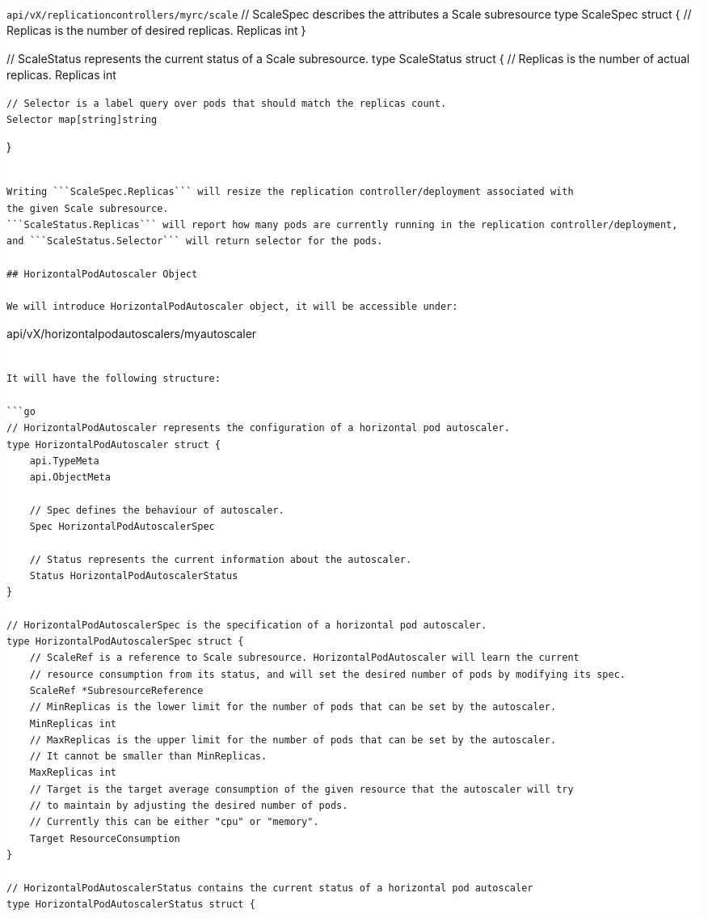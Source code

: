 ```api/vX/replicationcontrollers/myrc/scale```
// ScaleSpec describes the attributes a Scale subresource
type ScaleSpec struct {
	// Replicas is the number of desired replicas.
	Replicas int
}

// ScaleStatus represents the current status of a Scale subresource.
type ScaleStatus struct {
	// Replicas is the number of actual replicas.
	Replicas int

	// Selector is a label query over pods that should match the replicas count.
	Selector map[string]string
}

```

Writing ```ScaleSpec.Replicas``` will resize the replication controller/deployment associated with
the given Scale subresource.
```ScaleStatus.Replicas``` will report how many pods are currently running in the replication controller/deployment,
and ```ScaleStatus.Selector``` will return selector for the pods.

## HorizontalPodAutoscaler Object

We will introduce HorizontalPodAutoscaler object, it will be accessible under:

```
api/vX/horizontalpodautoscalers/myautoscaler
```

It will have the following structure:

```go
// HorizontalPodAutoscaler represents the configuration of a horizontal pod autoscaler.
type HorizontalPodAutoscaler struct {
	api.TypeMeta
	api.ObjectMeta

	// Spec defines the behaviour of autoscaler.
	Spec HorizontalPodAutoscalerSpec

	// Status represents the current information about the autoscaler.
	Status HorizontalPodAutoscalerStatus
}

// HorizontalPodAutoscalerSpec is the specification of a horizontal pod autoscaler.
type HorizontalPodAutoscalerSpec struct {
	// ScaleRef is a reference to Scale subresource. HorizontalPodAutoscaler will learn the current
	// resource consumption from its status, and will set the desired number of pods by modifying its spec.
	ScaleRef *SubresourceReference
	// MinReplicas is the lower limit for the number of pods that can be set by the autoscaler.
	MinReplicas int
	// MaxReplicas is the upper limit for the number of pods that can be set by the autoscaler.
	// It cannot be smaller than MinReplicas.
	MaxReplicas int
	// Target is the target average consumption of the given resource that the autoscaler will try
	// to maintain by adjusting the desired number of pods.
	// Currently this can be either "cpu" or "memory".
	Target ResourceConsumption
}

// HorizontalPodAutoscalerStatus contains the current status of a horizontal pod autoscaler
type HorizontalPodAutoscalerStatus struct {
```